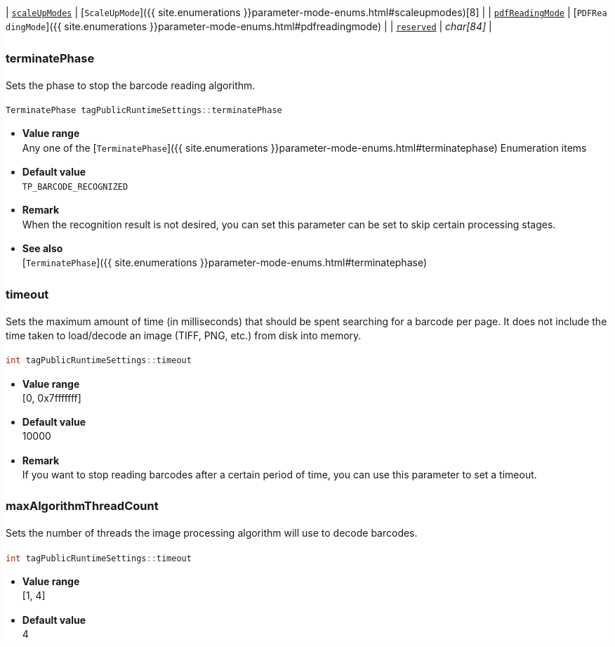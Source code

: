 | [`scaleUpModes`](#scaleupmodes) | [`ScaleUpMode`]({{ site.enumerations }}parameter-mode-enums.html#scaleupmodes)\[8\] |
| [`pdfReadingMode`](#pdfreadingmode) | [`PDFReadingMode`]({{ site.enumerations }}parameter-mode-enums.html#pdfreadingmode) | 
| [`reserved`](#reserved) | *char\[84\]* |


### terminatePhase
Sets the phase to stop the barcode reading algorithm.
```cpp
TerminatePhase tagPublicRuntimeSettings::terminatePhase
```
- **Value range**   
    Any one of the [`TerminatePhase`]({{ site.enumerations }}parameter-mode-enums.html#terminatephase) Enumeration items
      
- **Default value**   
    `TP_BARCODE_RECOGNIZED`
    
- **Remark**   
    When the recognition result is not desired, you can set this parameter can be set to skip certain processing stages.
    
- **See also**  
    [`TerminatePhase`]({{ site.enumerations }}parameter-mode-enums.html#terminatephase)
      

### timeout
Sets the maximum amount of time (in milliseconds) that should be spent searching for a barcode per page. It does not include the time taken to load/decode an image (TIFF, PNG, etc.) from disk into memory.
```cpp
int tagPublicRuntimeSettings::timeout
```
- **Value range**   
    [0, 0x7fffffff]
      
- **Default value**   
    10000
    
- **Remark**   
    If you want to stop reading barcodes after a certain period of time, you can use this parameter to set a timeout.
    

### maxAlgorithmThreadCount
Sets the number of threads the image processing algorithm will use to decode barcodes.
```cpp
int tagPublicRuntimeSettings::timeout
```
- **Value range**   
    [1, 4]
      
- **Default value**   
    4
    